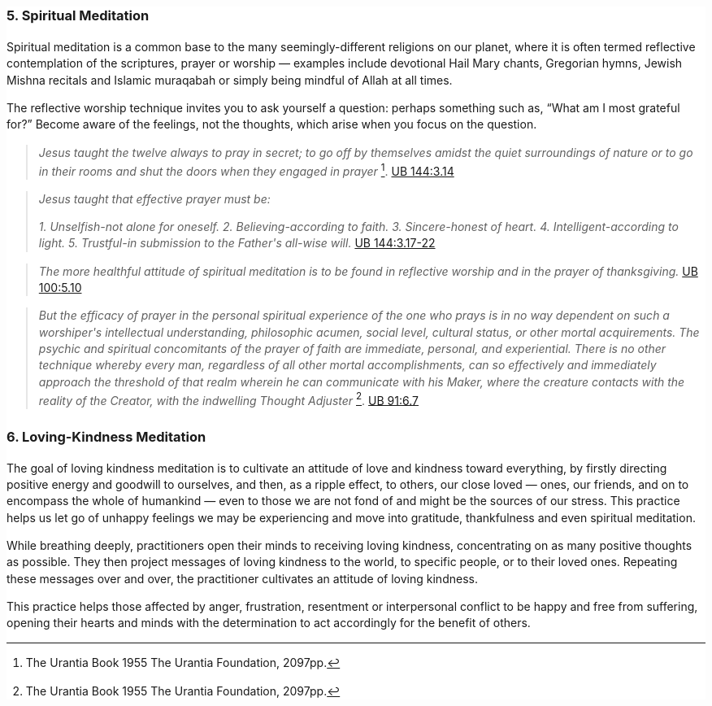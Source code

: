 
### 5. Spiritual Meditation

Spiritual meditation is a common base to the many seemingly-different religions on our planet, where it is often termed reflective contemplation of the scriptures, prayer or worship — examples include devotional Hail Mary chants, Gregorian hymns, Jewish Mishna recitals and Islamic muraqabah or simply being mindful of Allah at all times.

The reflective worship technique invites you to ask yourself a question: perhaps something such as, “What am I most grateful for?” Become aware of the feelings, not the thoughts, which arise when you focus on the question.

> _Jesus taught the twelve always to pray in secret; to go off by themselves amidst the quiet surroundings of nature or to go in their rooms and shut the doors when they engaged in prayer_ [^3]. <a id="s271_195"></a>[UB 144:3.14](/en/The_Urantia_Book/144#p3_14)

> _Jesus taught that effective prayer must be:_
> 
> _1. Unselfish-not alone for oneself._
> _2. Believing-according to faith._
> _3. Sincere-honest of heart._
> _4. Intelligent-according to light._
> _5. Trustful-in submission to the Father's all-wise will._ <a id="s279_61"></a>[UB 144:3.17-22](/en/The_Urantia_Book/144#p3_17)

> _The more healthful attitude of spiritual meditation is to be found in reflective worship and in the prayer of thanksgiving._ <a id="s281_128"></a>[UB 100:5.10](/en/The_Urantia_Book/100#p5_10)

> _But the efficacy of prayer in the personal spiritual experience of the one who prays is in no way dependent on such a worshiper's intellectual understanding, philosophic acumen, social level, cultural status, or other mortal acquirements. The psychic and spiritual concomitants of the prayer of faith are immediate, personal, and experiential. There is no other technique whereby every man, regardless of all other mortal accomplishments, can so effectively and immediately approach the threshold of that realm wherein he can communicate with his Maker, where the creature contacts with the reality of the Creator, with the indwelling Thought Adjuster_ [^3]. <a id="s283_662"></a>[UB 91:6.7](/en/The_Urantia_Book/91#p6_7)

### 6. Loving-Kindness Meditation

The goal of loving kindness meditation is to cultivate an attitude of love and kindness toward everything, by firstly directing positive energy and goodwill to ourselves, and then, as a ripple effect, to others, our close loved — ones, our friends, and on to encompass the whole of humankind — even to those we are not fond of and might be the sources of our stress. This practice helps us let go of unhappy feelings we may be experiencing and move into gratitude, thankfulness and even spiritual meditation.

While breathing deeply, practitioners open their minds to receiving loving kindness, concentrating on as many positive thoughts as possible. They then project messages of loving kindness to the world, to specific people, or to their loved ones. Repeating these messages over and over, the practitioner cultivates an attitude of loving kindness.

This practice helps those affected by anger, frustration, resentment or interpersonal conflict to be happy and free from suffering, opening their hearts and minds with the determination to act accordingly for the benefit of others.


[^1]: Daniel Coleman and Richard J. Davidson 2017. The Science of Meditation: How to Change Your Brain, Mind and Body. Penguin Life 330pp.
[^2]: The Bible. 1200pp approx..
[^3]: The Urantia Book 1955 The Urantia Foundation, 2097pp.
[^4]: Shantanand Saraswati. 1992. Good Company: An Anthology Of Sayings, Stories And Answers To Questions By His Holiness Sri Shantanand Saraswati The Shankaracharya Of Jyotir Math. Thorsons; New edition (30 January 1992) 160pp
[^5]: Eugen Herrigel 1988. Zen in the Art of Archery Training the Mind and Body to Become One. Penguin UK 112pp.
[^6]: Leo Babauta 2011. Zen Habits — Handbook for Life. ISBN 9781434121622, 1434121623, Editorium 112pp.
[^7]: The 14th Dalai Lama (Tenzin Gyatso) born: 6 July 1935, Taktser, Tibet (now People's Republic of China) Winner of The Nobel Peace Prize 1989
[^8]: Avatar (2009 produced by 20th Century Fox; Lightstorm Entertainment; Dune Entertainment; Ingenious Film Partners)